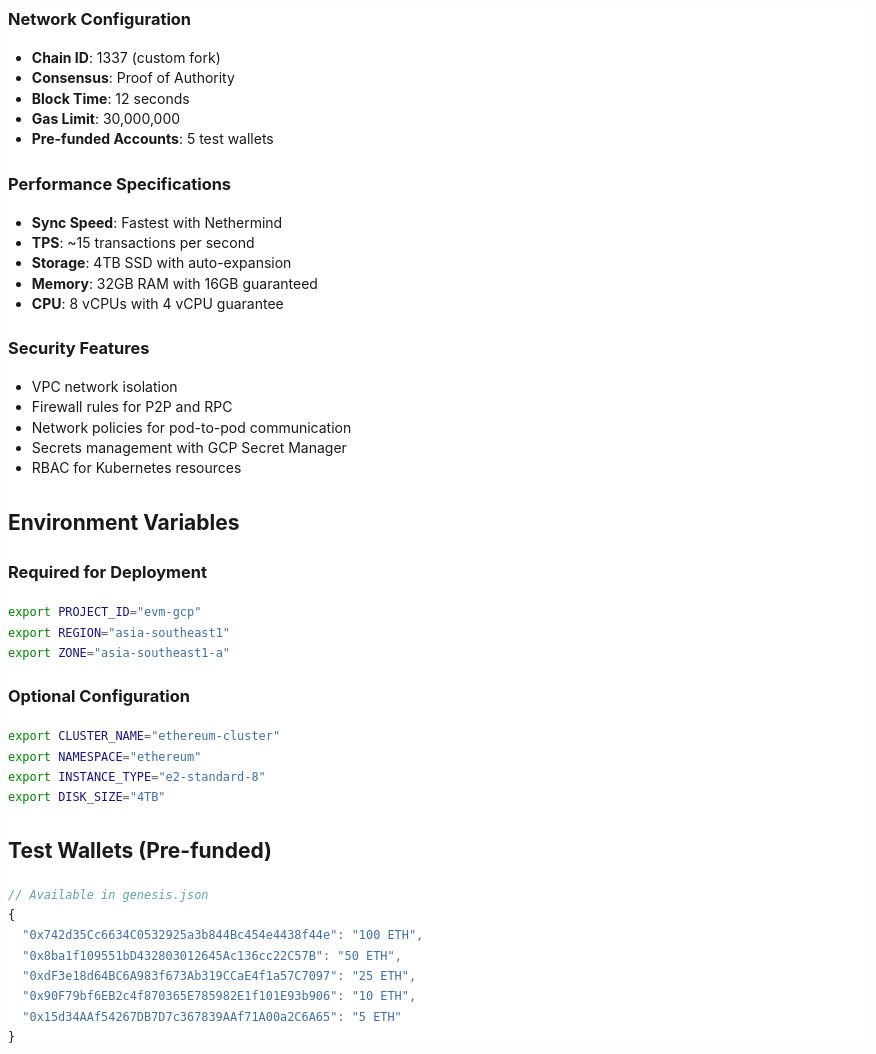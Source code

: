 ### Network Configuration
- **Chain ID**: 1337 (custom fork)
- **Consensus**: Proof of Authority
- **Block Time**: 12 seconds
- **Gas Limit**: 30,000,000
- **Pre-funded Accounts**: 5 test wallets

### Performance Specifications
- **Sync Speed**: Fastest with Nethermind
- **TPS**: ~15 transactions per second
- **Storage**: 4TB SSD with auto-expansion
- **Memory**: 32GB RAM with 16GB guaranteed
- **CPU**: 8 vCPUs with 4 vCPU guarantee

### Security Features
- VPC network isolation
- Firewall rules for P2P and RPC
- Network policies for pod-to-pod communication
- Secrets management with GCP Secret Manager
- RBAC for Kubernetes resources

## Environment Variables

### Required for Deployment
```bash
export PROJECT_ID="evm-gcp"
export REGION="asia-southeast1"
export ZONE="asia-southeast1-a"
```

### Optional Configuration
```bash
export CLUSTER_NAME="ethereum-cluster"
export NAMESPACE="ethereum"
export INSTANCE_TYPE="e2-standard-8"
export DISK_SIZE="4TB"
```

## Test Wallets (Pre-funded)
```javascript
// Available in genesis.json
{
  "0x742d35Cc6634C0532925a3b844Bc454e4438f44e": "100 ETH",
  "0x8ba1f109551bD432803012645Ac136cc22C57B": "50 ETH", 
  "0xdF3e18d64BC6A983f673Ab319CCaE4f1a57C7097": "25 ETH",
  "0x90F79bf6EB2c4f870365E785982E1f101E93b906": "10 ETH",
  "0x15d34AAf54267DB7D7c367839AAf71A00a2C6A65": "5 ETH"
}
```
